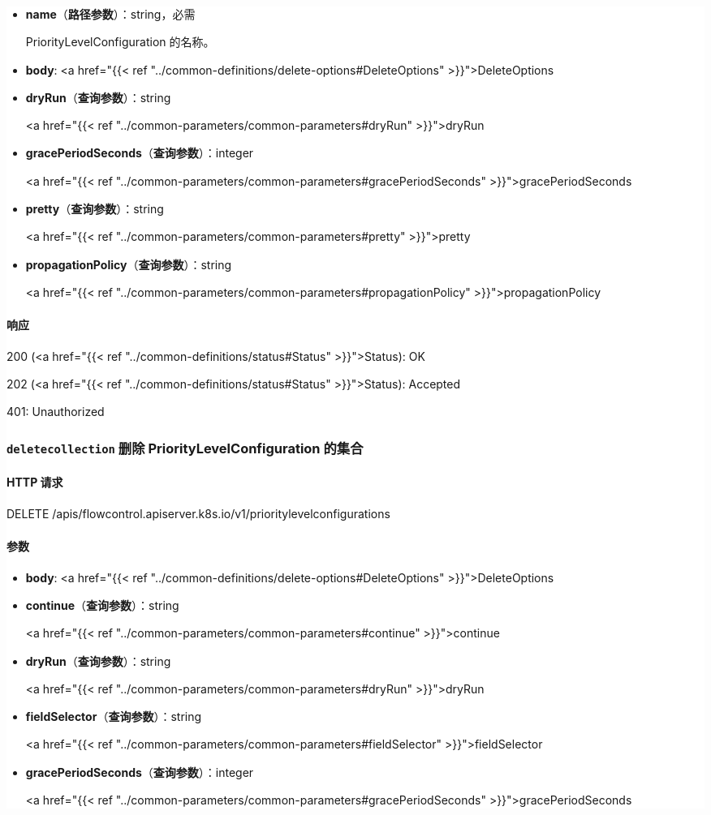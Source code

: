 - **name**（**路径参数**）：string，必需
  
  PriorityLevelConfiguration 的名称。

- **body**: <a href="{{< ref "../common-definitions/delete-options#DeleteOptions" >}}">DeleteOptions</a>

- **dryRun**（**查询参数**）：string
  
  <a href="{{< ref "../common-parameters/common-parameters#dryRun" >}}">dryRun</a>

- **gracePeriodSeconds**（**查询参数**）：integer
  
  <a href="{{< ref "../common-parameters/common-parameters#gracePeriodSeconds" >}}">gracePeriodSeconds</a>

- **pretty**（**查询参数**）：string
  
  <a href="{{< ref "../common-parameters/common-parameters#pretty" >}}">pretty</a>

- **propagationPolicy**（**查询参数**）：string
  
  <a href="{{< ref "../common-parameters/common-parameters#propagationPolicy" >}}">propagationPolicy</a>


#### 响应

200 (<a href="{{< ref "../common-definitions/status#Status" >}}">Status</a>): OK

202 (<a href="{{< ref "../common-definitions/status#Status" >}}">Status</a>): Accepted

401: Unauthorized


### `deletecollection` 删除 PriorityLevelConfiguration 的集合

#### HTTP 请求

DELETE /apis/flowcontrol.apiserver.k8s.io/v1/prioritylevelconfigurations


#### 参数

- **body**: <a href="{{< ref "../common-definitions/delete-options#DeleteOptions" >}}">DeleteOptions</a>

- **continue**（**查询参数**）：string
  
  <a href="{{< ref "../common-parameters/common-parameters#continue" >}}">continue</a>

- **dryRun**（**查询参数**）：string
  
  <a href="{{< ref "../common-parameters/common-parameters#dryRun" >}}">dryRun</a>

- **fieldSelector**（**查询参数**）：string
  
  <a href="{{< ref "../common-parameters/common-parameters#fieldSelector" >}}">fieldSelector</a>

- **gracePeriodSeconds**（**查询参数**）：integer
  
  <a href="{{< ref "../common-parameters/common-parameters#gracePeriodSeconds" >}}">gracePeriodSeconds</a>
